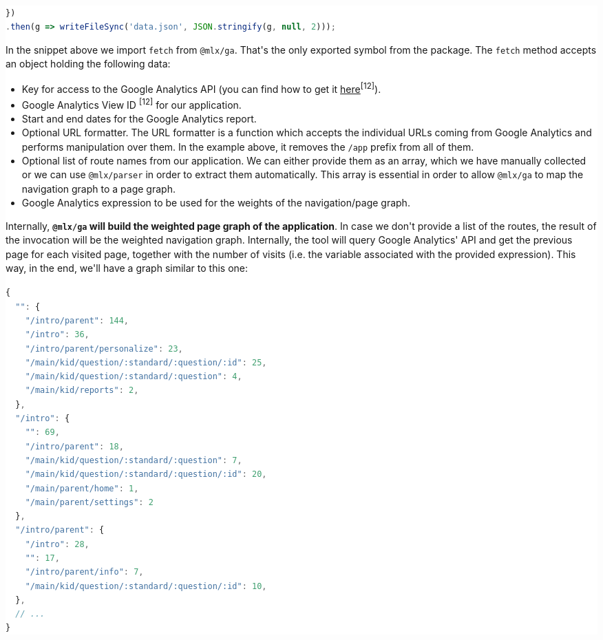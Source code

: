 ```ts
})
.then(g => writeFileSync('data.json', JSON.stringify(g, null, 2)));
```

In the snippet above we import `fetch` from `@mlx/ga`. That's the only exported symbol from the package. The `fetch` method accepts an object holding the following data:

- Key for access to the Google Analytics API (you can find how to get it [here](http://2ality.com/2015/10/google-analytics-api.html)<sup>[12]</sup>).
- Google Analytics View ID <sup>[12]</sup> for our application.
- Start and end dates for the Google Analytics report.
- Optional URL formatter. The URL formatter is a function which accepts the individual URLs coming from Google Analytics and performs manipulation over them. In the example above, it removes the `/app` prefix from all of them.
- Optional list of route names from our application. We can either provide them as an array, which we have manually collected or we can use `@mlx/parser` in order to extract them automatically. This array is essential in order to allow `@mlx/ga` to map the navigation graph to a page graph.
- Google Analytics expression to be used for the weights of the navigation/page graph.

Internally, **`@mlx/ga` will build the weighted page graph of the application**. In case we don't provide a list of the routes, the result of the invocation will be the weighted navigation graph. Internally, the tool will query Google Analytics' API and get the previous page for each visited page, together with the number of visits (i.e. the variable associated with the provided expression). This way, in the end, we'll have a graph similar to this one:

```js
{
  "": {
    "/intro/parent": 144,
    "/intro": 36,
    "/intro/parent/personalize": 23,
    "/main/kid/question/:standard/:question/:id": 25,
    "/main/kid/question/:standard/:question": 4,
    "/main/kid/reports": 2,
  },
  "/intro": {
    "": 69,
    "/intro/parent": 18,
    "/main/kid/question/:standard/:question": 7,
    "/main/kid/question/:standard/:question/:id": 20,
    "/main/parent/home": 1,
    "/main/parent/settings": 2
  },
  "/intro/parent": {
    "/intro": 28,
    "": 17,
    "/intro/parent/info": 7,
    "/main/kid/question/:standard/:question/:id": 10,
  },
  // ...
}
```


  [key: string]: Neighbors;